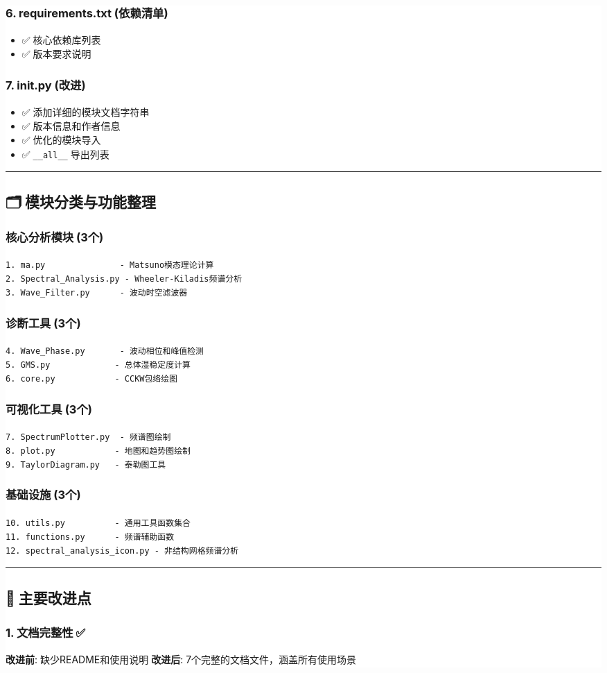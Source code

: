 ### 6. **requirements.txt** (依赖清单)
- ✅ 核心依赖库列表
- ✅ 版本要求说明

### 7. **__init__.py** (改进)
- ✅ 添加详细的模块文档字符串
- ✅ 版本信息和作者信息
- ✅ 优化的模块导入
- ✅ `__all__` 导出列表

---

## 🗂️ 模块分类与功能整理

### 核心分析模块 (3个)
```
1. ma.py               - Matsuno模态理论计算
2. Spectral_Analysis.py - Wheeler-Kiladis频谱分析
3. Wave_Filter.py      - 波动时空滤波器
```

### 诊断工具 (3个)
```
4. Wave_Phase.py       - 波动相位和峰值检测
5. GMS.py             - 总体湿稳定度计算
6. core.py            - CCKW包络绘图
```

### 可视化工具 (3个)
```
7. SpectrumPlotter.py  - 频谱图绘制
8. plot.py            - 地图和趋势图绘制
9. TaylorDiagram.py   - 泰勒图工具
```

### 基础设施 (3个)
```
10. utils.py          - 通用工具函数集合
11. functions.py      - 频谱辅助函数
12. spectral_analysis_icon.py - 非结构网格频谱分析
```

---

## 🎯 主要改进点

### 1. 文档完整性 ✅
**改进前**: 缺少README和使用说明
**改进后**: 7个完整的文档文件，涵盖所有使用场景
